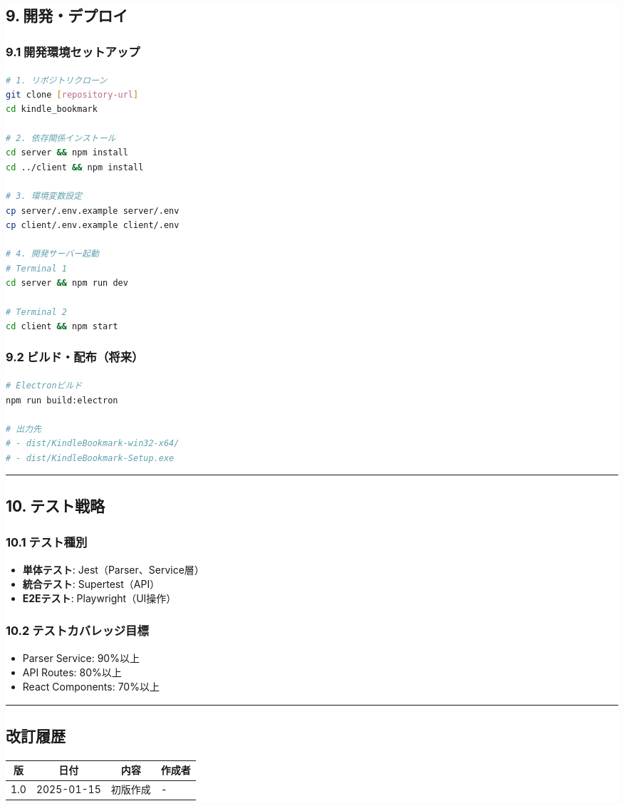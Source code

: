 
## 9. 開発・デプロイ

### 9.1 開発環境セットアップ
```bash
# 1. リポジトリクローン
git clone [repository-url]
cd kindle_bookmark

# 2. 依存関係インストール
cd server && npm install
cd ../client && npm install

# 3. 環境変数設定
cp server/.env.example server/.env
cp client/.env.example client/.env

# 4. 開発サーバー起動
# Terminal 1
cd server && npm run dev

# Terminal 2
cd client && npm start
```

### 9.2 ビルド・配布（将来）
```bash
# Electronビルド
npm run build:electron

# 出力先
# - dist/KindleBookmark-win32-x64/
# - dist/KindleBookmark-Setup.exe
```

---

## 10. テスト戦略

### 10.1 テスト種別
- **単体テスト**: Jest（Parser、Service層）
- **統合テスト**: Supertest（API）
- **E2Eテスト**: Playwright（UI操作）

### 10.2 テストカバレッジ目標
- Parser Service: 90%以上
- API Routes: 80%以上
- React Components: 70%以上

---

## 改訂履歴
| 版 | 日付 | 内容 | 作成者 |
|----|------|------|--------|
| 1.0 | 2025-01-15 | 初版作成 | - |
